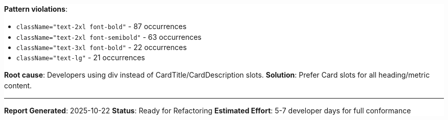 **Pattern violations**:
- `className="text-2xl font-bold"` - 87 occurrences
- `className="text-2xl font-semibold"` - 63 occurrences
- `className="text-3xl font-bold"` - 22 occurrences
- `className="text-lg"` - 21 occurrences

**Root cause**: Developers using div instead of CardTitle/CardDescription slots. **Solution**: Prefer Card slots for all heading/metric content.

---

**Report Generated**: 2025-10-22
**Status**: Ready for Refactoring
**Estimated Effort**: 5-7 developer days for full conformance
